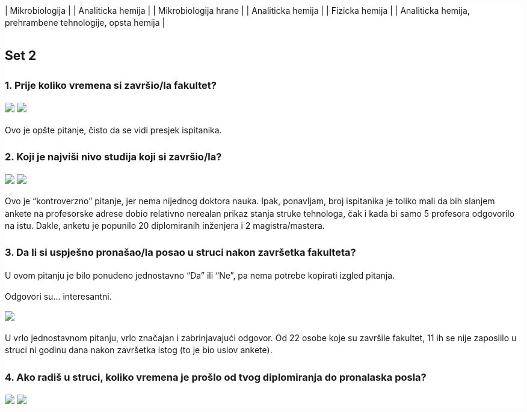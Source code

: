 |     Mikrobiologija                                                      |
|     Analiticka hemija                                                   |
|     Mikrobiologija hrane                                                |
|     Analiticka hemija                                                   |
|     Fizicka hemija                                                      |
|     Analiticka hemija, prehrambene tehnologije, opsta   hemija          |
 
## Set 2
### 1. Prije koliko vremena si završio/la fakultet?

<img src="https://i.imgur.com/BLWQlcA.png">

<img src="https://i.imgur.com/JwJ9TT0.png">

Ovo je opšte pitanje, čisto da se vidi presjek ispitanika.

### 2. Koji je najviši nivo studija koji si završio/la?

<img src="https://i.imgur.com/PjyZtAz.png">

<img src="https://i.imgur.com/a3kyVEV.png">
 
Ovo je “kontroverzno” pitanje, jer nema nijednog doktora nauka. Ipak, ponavljam, broj ispitanika je toliko mali da bih slanjem ankete na profesorske adrese dobio relativno nerealan prikaz stanja struke tehnologa, čak i kada bi samo 5 profesora odgovorilo na istu. Dakle, anketu je popunilo 20 diplomiranih inženjera i 2 magistra/mastera.

### 3. Da li si uspješno pronašao/la posao u struci nakon završetka fakulteta?

U ovom pitanju je bilo ponuđeno jednostavno “Da” ili “Ne”, pa nema potrebe kopirati izgled pitanja.

Odgovori su… interesantni.

<img src="https://i.imgur.com/745RJgt.png">
 
U vrlo jednostavnom pitanju, vrlo značajan i zabrinjavajući odgovor. Od 22 osobe koje su završile fakultet, 11 ih se nije zaposlilo u struci ni godinu dana nakon završetka istog (to je bio uslov ankete).

### 4. Ako radiš u struci, koliko vremena je prošlo od tvog diplomiranja do pronalaska posla?

<img src="https://i.imgur.com/HtqJirr.png">

<img src="https://i.imgur.com/XeVdjhC.png">
 